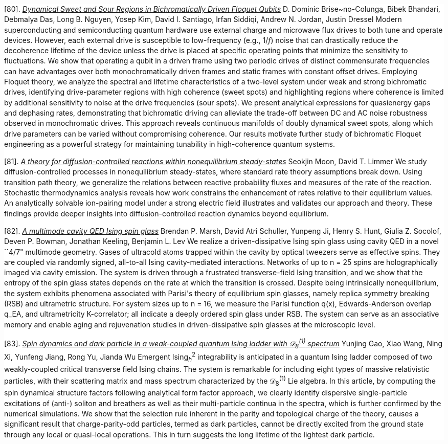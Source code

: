 [80]. [*Dynamical Sweet and Sour Regions in Bichromatically Driven Floquet Qubits*](https://arxiv.org/abs/2505.22606 "Dynamical Sweet and Sour Regions in Bichromatically Driven Floquet Qubits")
D. Dominic Brise\~no-Colunga, Bibek Bhandari, Debmalya Das, Long B. Nguyen, Yosep Kim, David I. Santiago, Irfan Siddiqi, Andrew N. Jordan, Justin Dressel
Modern superconducting and semiconducting quantum hardware use external charge and microwave flux drives to both tune and operate devices. However, each external drive is susceptible to low-frequency (e.g., $1/f$) noise that can drastically reduce the decoherence lifetime of the device unless the drive is placed at specific operating points that minimize the sensitivity to fluctuations. We show that operating a qubit in a driven frame using two periodic drives of distinct commensurate frequencies can have advantages over both monochromatically driven frames and static frames with constant offset drives. Employing Floquet theory, we analyze the spectral and lifetime characteristics of a two-level system under weak and strong bichromatic drives, identifying drive-parameter regions with high coherence (sweet spots) and highlighting regions where coherence is limited by additional sensitivity to noise at the drive frequencies (sour spots). We present analytical expressions for quasienergy gaps and dephasing rates, demonstrating that bichromatic driving can alleviate the trade-off between DC and AC noise robustness observed in monochromatic drives. This approach reveals continuous manifolds of doubly dynamical sweet spots, along which drive parameters can be varied without compromising coherence. Our results motivate further study of bichromatic Floquet engineering as a powerful strategy for maintaining tunability in high-coherence quantum systems.

[81]. [*A theory for diffusion-controlled reactions within nonequilibrium steady-states*](https://arxiv.org/abs/2505.22623 "A theory for diffusion-controlled reactions within nonequilibrium steady-states")
Seokjin Moon, David T. Limmer
We study diffusion-controlled processes in nonequilibrium steady-states, where standard rate theory assumptions break down. Using transition path theory, we generalize the relations between reactive probability fluxes and measures of the rate of the reaction. Stochastic thermodynamics analysis reveals how work constrains the enhancement of rates relative to their equilibrium values. An analytically solvable ion-pairing model under a strong electric field illustrates and validates our approach and theory. These findings provide deeper insights into diffusion-controlled reaction dynamics beyond equilibrium.

[82]. [*A multimode cavity QED Ising spin glass*](https://arxiv.org/abs/2505.22658 "A multimode cavity QED Ising spin glass")
Brendan P. Marsh, David Atri Schuller, Yunpeng Ji, Henry S. Hunt, Giulia Z. Socolof, Deven P. Bowman, Jonathan Keeling, Benjamin L. Lev
We realize a driven-dissipative Ising spin glass using cavity QED in a novel ``4/7" multimode geometry. Gases of ultracold atoms trapped within the cavity by optical tweezers serve as effective spins. They are coupled via randomly signed, all-to-all Ising cavity-mediated interactions. Networks of up to n = 25 spins are holographically imaged via cavity emission. The system is driven through a frustrated transverse-field Ising transition, and we show that the entropy of the spin glass states depends on the rate at which the transition is crossed. Despite being intrinsically nonequilibrium, the system exhibits phenomena associated with Parisi's theory of equilibrium spin glasses, namely replica symmetry breaking (RSB) and ultrametric structure. For system sizes up to n = 16, we measure the Parisi function q(x), Edwards-Anderson overlap q_EA, and ultrametricity K-correlator; all indicate a deeply ordered spin glass under RSB. The system can serve as an associative memory and enable aging and rejuvenation studies in driven-dissipative spin glasses at the microscopic level.

[83]. [*Spin dynamics and dark particle in a weak-coupled quantum Ising ladder with $\mathcal{D}_8^{(1)}$ spectrum*](https://arxiv.org/abs/2402.11229 "Spin dynamics and dark particle in a weak-coupled quantum Ising ladder with $\mathcal{D}_8^{(1)}$ spectrum")
Yunjing Gao, Xiao Wang, Ning Xi, Yunfeng Jiang, Rong Yu, Jianda Wu
Emergent Ising$_h^2$ integrability is anticipated in a quantum Ising ladder composed of two weakly-coupled critical transverse field Ising chains. The system is remarkable for including eight types of massive relativistic particles, with their scattering matrix and mass spectrum characterized by the $\mathcal{D}_8^{(1)}$ Lie algebra. In this article, by computing the spin dynamical structure factors following analytical form factor approach, we clearly identify dispersive single-particle excitations of (anti-) soliton and breathers as well as their multi-particle continua in the spectra, which is further confirmed by the numerical simulations. We show that the selection rule inherent in the parity and topological charge of the theory, causes a significant result that charge-parity-odd particles, termed as dark particles, cannot be directly excited from the ground state through any local or quasi-local operations. This in turn suggests the long lifetime of the lightest dark particle.
